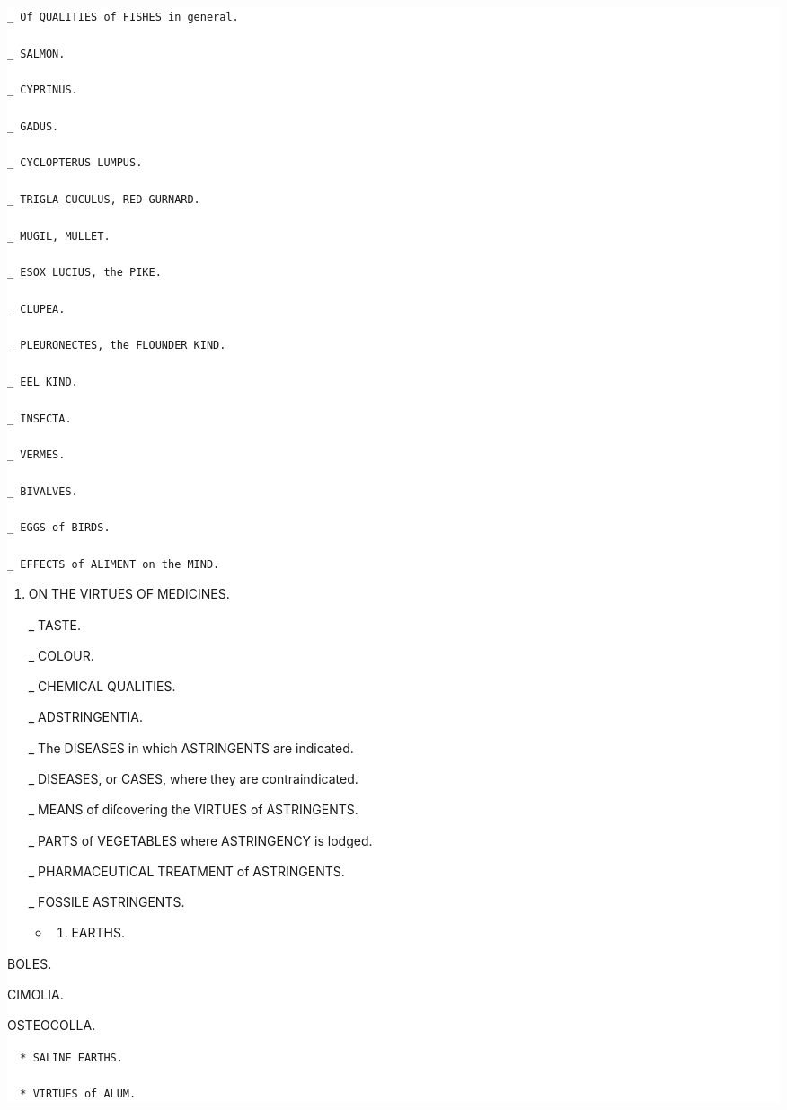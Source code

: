     _ Of QUALITIES of FISHES in general.

    _ SALMON.

    _ CYPRINUS.

    _ GADUS.

    _ CYCLOPTERUS LUMPUS.

    _ TRIGLA CUCULUS, RED GURNARD.

    _ MUGIL, MULLET.

    _ ESOX LUCIUS, the PIKE.

    _ CLUPEA.

    _ PLEURONECTES, the FLOUNDER KIND.

    _ EEL KIND.

    _ INSECTA.

    _ VERMES.

    _ BIVALVES.

    _ EGGS of BIRDS.

    _ EFFECTS of ALIMENT on the MIND.

1. ON THE VIRTUES OF MEDICINES.

    _ TASTE.

    _ COLOUR.

    _ CHEMICAL QUALITIES.

    _ ADSTRINGENTIA.

    _ The DISEASES in which ASTRINGENTS are indicated.

    _ DISEASES, or CASES, where they are contraindicated.

    _ MEANS of diſcovering the VIRTUES of ASTRINGENTS.

    _ PARTS of VEGETABLES where ASTRINGENCY is lodged.

    _ PHARMACEUTICAL TREATMENT of ASTRINGENTS.

    _ FOSSILE ASTRINGENTS.

      * 1. EARTHS.

BOLES.

CIMOLIA.

OSTEOCOLLA.

      * SALINE EARTHS.

      * VIRTUES of ALUM.
